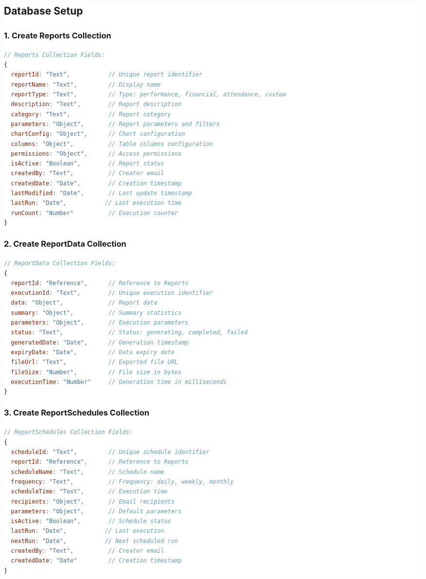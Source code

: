 ## Database Setup

### 1. Create Reports Collection
```javascript
// Reports Collection Fields:
{
  reportId: "Text",           // Unique report identifier
  reportName: "Text",         // Display name
  reportType: "Text",         // Type: performance, financial, attendance, custom
  description: "Text",        // Report description
  category: "Text",           // Report category
  parameters: "Object",       // Report parameters and filters
  chartConfig: "Object",      // Chart configuration
  columns: "Object",          // Table columns configuration
  permissions: "Object",      // Access permissions
  isActive: "Boolean",        // Report status
  createdBy: "Text",          // Creator email
  createdDate: "Date",        // Creation timestamp
  lastModified: "Date",       // Last update timestamp
  lastRun: "Date",           // Last execution time
  runCount: "Number"          // Execution counter
}
```

### 2. Create ReportData Collection
```javascript
// ReportData Collection Fields:
{
  reportId: "Reference",      // Reference to Reports
  executionId: "Text",        // Unique execution identifier
  data: "Object",             // Report data
  summary: "Object",          // Summary statistics
  parameters: "Object",       // Execution parameters
  status: "Text",             // Status: generating, completed, failed
  generatedDate: "Date",      // Generation timestamp
  expiryDate: "Date",         // Data expiry date
  fileUrl: "Text",            // Exported file URL
  fileSize: "Number",         // File size in bytes
  executionTime: "Number"     // Generation time in milliseconds
}
```

### 3. Create ReportSchedules Collection
```javascript
// ReportSchedules Collection Fields:
{
  scheduleId: "Text",         // Unique schedule identifier
  reportId: "Reference",      // Reference to Reports
  scheduleName: "Text",       // Schedule name
  frequency: "Text",          // Frequency: daily, weekly, monthly
  scheduleTime: "Text",       // Execution time
  recipients: "Object",       // Email recipients
  parameters: "Object",       // Default parameters
  isActive: "Boolean",        // Schedule status
  lastRun: "Date",           // Last execution
  nextRun: "Date",           // Next scheduled run
  createdBy: "Text",          // Creator email
  createdDate: "Date"         // Creation timestamp
}
```
